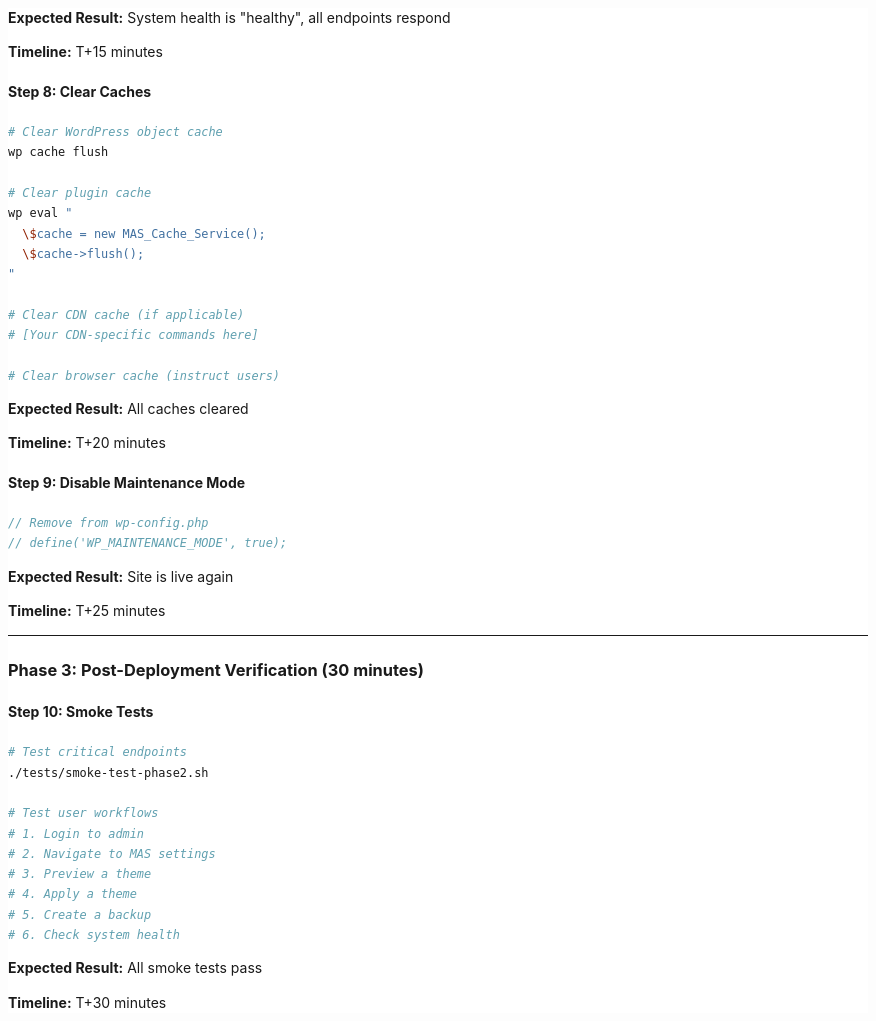 **Expected Result:** System health is "healthy", all endpoints respond

**Timeline:** T+15 minutes

#### Step 8: Clear Caches
```bash
# Clear WordPress object cache
wp cache flush

# Clear plugin cache
wp eval "
  \$cache = new MAS_Cache_Service();
  \$cache->flush();
"

# Clear CDN cache (if applicable)
# [Your CDN-specific commands here]

# Clear browser cache (instruct users)
```

**Expected Result:** All caches cleared

**Timeline:** T+20 minutes

#### Step 9: Disable Maintenance Mode
```php
// Remove from wp-config.php
// define('WP_MAINTENANCE_MODE', true);
```

**Expected Result:** Site is live again

**Timeline:** T+25 minutes

---

### Phase 3: Post-Deployment Verification (30 minutes)

#### Step 10: Smoke Tests
```bash
# Test critical endpoints
./tests/smoke-test-phase2.sh

# Test user workflows
# 1. Login to admin
# 2. Navigate to MAS settings
# 3. Preview a theme
# 4. Apply a theme
# 5. Create a backup
# 6. Check system health
```

**Expected Result:** All smoke tests pass

**Timeline:** T+30 minutes
